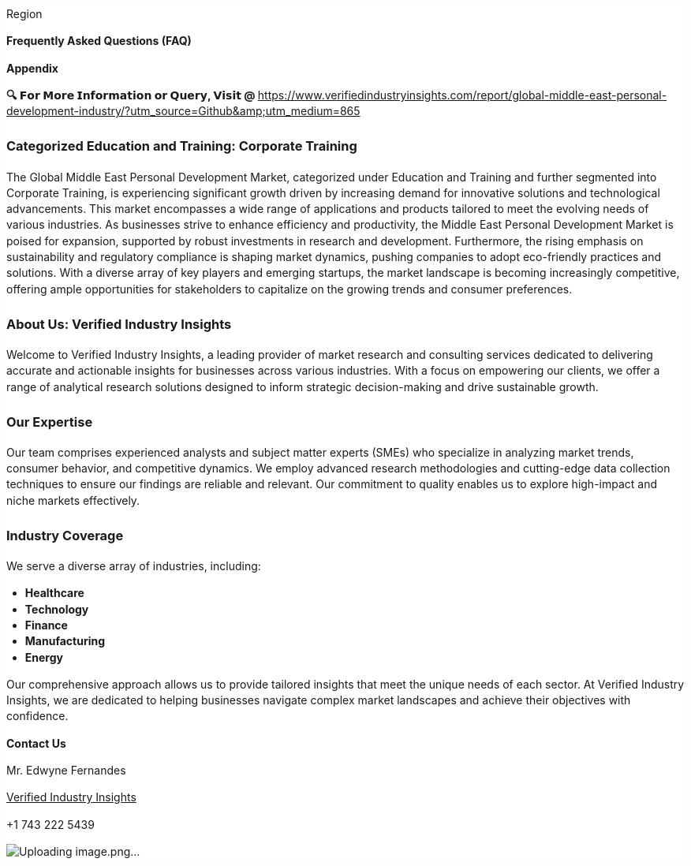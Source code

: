 Region</li></ul><p><strong>Frequently Asked Questions (FAQ)</strong></p><p><strong>Appendix<br /></strong></p><p><strong>🔍 𝗙𝗼𝗿 𝗠𝗼𝗿𝗲 𝗜𝗻𝗳𝗼𝗿𝗺𝗮𝘁𝗶𝗼𝗻 𝗼𝗿 𝗤𝘂𝗲𝗿𝘆, 𝗩𝗶𝘀𝗶𝘁 @ </strong><a href="https://www.verifiedindustryinsights.com/report/global-middle-east-personal-development-industry/?utm_source=Github&amp;utm_medium=865">https://www.verifiedindustryinsights.com/report/global-middle-east-personal-development-industry/?utm_source=Github&amp;utm_medium=865</a>&nbsp;</p><h3>Categorized Education and Training: Corporate Training </h3><p>The Global Middle East Personal Development Market, categorized under Education and Training and further segmented into Corporate Training, is experiencing significant growth driven by increasing demand for innovative solutions and technological advancements. This market encompasses a wide range of applications and products tailored to meet the evolving needs of various industries. As businesses strive to enhance efficiency and productivity, the Middle East Personal Development Market is poised for expansion, supported by robust investments in research and development. Furthermore, the rising emphasis on sustainability and regulatory compliance is shaping market dynamics, pushing companies to adopt eco-friendly practices and solutions. With a diverse array of key players and emerging startups, the market landscape is becoming increasingly competitive, offering ample opportunities for stakeholders to capitalize on the growing trends and consumer preferences.</p><h3>About Us: Verified Industry Insights</h3><p>Welcome to Verified Industry Insights, a leading provider of market research and consulting services dedicated to delivering accurate and actionable insights for businesses across various industries. With a focus on empowering our clients, we offer a range of analytical research solutions designed to inform strategic decision-making and drive sustainable growth.</p><h3>Our Expertise</h3><p>Our team comprises experienced analysts and subject matter experts (SMEs) who specialize in analyzing market trends, consumer behavior, and competitive dynamics. We employ advanced research methodologies and cutting-edge data collection techniques to ensure our findings are reliable and relevant. Our commitment to quality enables us to explore high-impact and niche markets effectively.</p><h3>Industry Coverage</h3><p>We serve a diverse array of industries, including:</p><ul><li><strong>Healthcare</strong></li><li><strong>Technology</strong></li><li><strong>Finance</strong></li><li><strong>Manufacturing</strong></li><li><strong>Energy</strong></li></ul><p>Our comprehensive approach allows us to provide tailored insights that meet the unique needs of each sector. At Verified Industry Insights, we are dedicated to helping businesses navigate complex market landscapes and achieve their objectives with confidence.</p><p><strong>Contact Us</strong></p><p>Mr. Edwyne Fernandes</p><p><a href="https://www.verifiedindustryinsights.com/">Verified Industry Insights</a></p><p>+1 743 222 5439</p>
![Uploading image.png…]()
